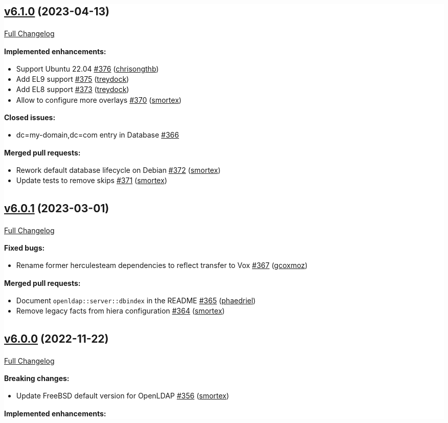 ## [v6.1.0](https://github.com/voxpupuli/puppet-openldap/tree/v6.1.0) (2023-04-13)

[Full Changelog](https://github.com/voxpupuli/puppet-openldap/compare/v6.0.1...v6.1.0)

**Implemented enhancements:**

- Support Ubuntu 22.04 [\#376](https://github.com/voxpupuli/puppet-openldap/pull/376) ([chrisongthb](https://github.com/chrisongthb))
- Add EL9 support [\#375](https://github.com/voxpupuli/puppet-openldap/pull/375) ([treydock](https://github.com/treydock))
- Add EL8 support [\#373](https://github.com/voxpupuli/puppet-openldap/pull/373) ([treydock](https://github.com/treydock))
- Allow to configure more overlays [\#370](https://github.com/voxpupuli/puppet-openldap/pull/370) ([smortex](https://github.com/smortex))

**Closed issues:**

- dc=my-domain,dc=com entry in Database [\#366](https://github.com/voxpupuli/puppet-openldap/issues/366)

**Merged pull requests:**

- Rework default database lifecycle on Debian [\#372](https://github.com/voxpupuli/puppet-openldap/pull/372) ([smortex](https://github.com/smortex))
- Update tests to remove skips [\#371](https://github.com/voxpupuli/puppet-openldap/pull/371) ([smortex](https://github.com/smortex))

## [v6.0.1](https://github.com/voxpupuli/puppet-openldap/tree/v6.0.1) (2023-03-01)

[Full Changelog](https://github.com/voxpupuli/puppet-openldap/compare/v6.0.0...v6.0.1)

**Fixed bugs:**

- Rename former herculesteam dependencies to reflect transfer to Vox [\#367](https://github.com/voxpupuli/puppet-openldap/pull/367) ([gcoxmoz](https://github.com/gcoxmoz))

**Merged pull requests:**

- Document `openldap::server::dbindex` in the README [\#365](https://github.com/voxpupuli/puppet-openldap/pull/365) ([phaedriel](https://github.com/phaedriel))
- Remove legacy facts from hiera configuration [\#364](https://github.com/voxpupuli/puppet-openldap/pull/364) ([smortex](https://github.com/smortex))

## [v6.0.0](https://github.com/voxpupuli/puppet-openldap/tree/v6.0.0) (2022-11-22)

[Full Changelog](https://github.com/voxpupuli/puppet-openldap/compare/v5.0.1...v6.0.0)

**Breaking changes:**

- Update FreeBSD default version for OpenLDAP [\#356](https://github.com/voxpupuli/puppet-openldap/pull/356) ([smortex](https://github.com/smortex))

**Implemented enhancements:**
